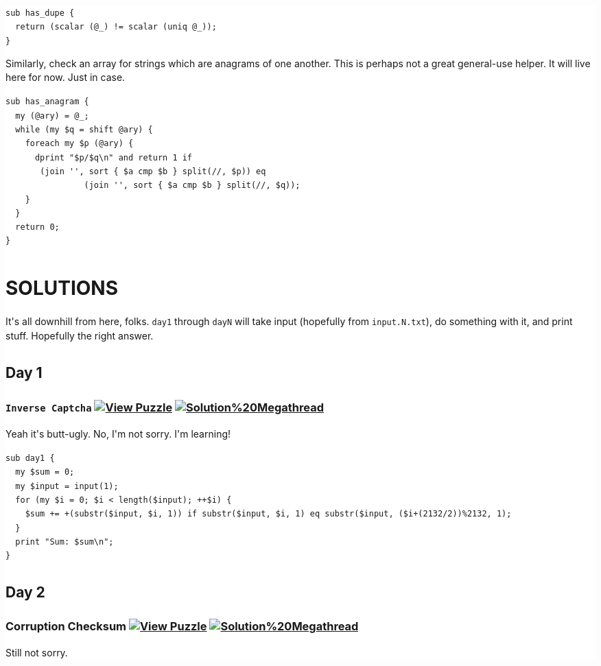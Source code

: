     sub has_dupe {
      return (scalar (@_) != scalar (uniq @_));
    }

Similarly, check an array for strings which are anagrams of one another. This is perhaps not a
great general-use helper. It will live here for now. Just in case.

    sub has_anagram {
      my (@ary) = @_;
      while (my $q = shift @ary) {
        foreach my $p (@ary) {
          dprint "$p/$q\n" and return 1 if
           (join '', sort { $a cmp $b } split(//, $p)) eq
                    (join '', sort { $a cmp $b } split(//, $q));
        }
      }
      return 0;
    }

# SOLUTIONS

It's all downhill from here, folks. `day1` through `dayN` will take input (hopefully from
`input.N.txt`), do something with it, and print stuff. Hopefully the right answer.

## Day 1
### `Inverse Captcha` [![View Puzzle](https://img.shields.io/badge/🌟-View%20Puzzle-blue.svg)](http://adventofcode.com/2017/day/1) [![Solution%20Megathread](https://img.shields.io/badge/🎄-Solution%20Megathread-green.svg)](https://www.reddit.com/7gsrc2)

Yeah it's butt-ugly. No, I'm not sorry. I'm learning!

    sub day1 {
      my $sum = 0;
      my $input = input(1);
      for (my $i = 0; $i < length($input); ++$i) {
        $sum += +(substr($input, $i, 1)) if substr($input, $i, 1) eq substr($input, ($i+(2132/2))%2132, 1);
      }
      print "Sum: $sum\n";
    }

## Day 2
### Corruption Checksum [![View Puzzle](https://img.shields.io/badge/🌟-View%20Puzzle-blue.svg)](http://adventofcode.com/2017/day/2) [![Solution%20Megathread](https://img.shields.io/badge/🎄-Solution%20Megathread-green.svg)](https://www.reddit.com/7h0rnm)

Still not sorry.
